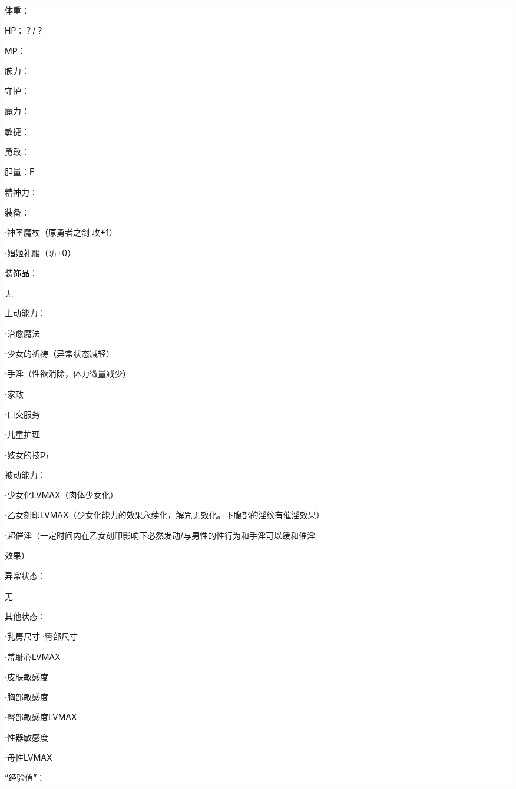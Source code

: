 体重：

HP：？/？

MP：

腕力：

守护：

魔力：

敏捷：

勇敢：

胆量：F

精神力：

装备：

·神圣魔杖（原勇者之剑 攻+1）

·娼姬礼服（防+0）

装饰品：

无

主动能力：

·治愈魔法

·少女的祈祷（异常状态减轻）

·手淫（性欲消除，体力微量减少）

·家政

·口交服务

·儿童护理

·妓女的技巧

被动能力：

·少女化LVMAX（肉体少女化）

·乙女刻印LVMAX（少女化能力的效果永续化，解咒无效化。下腹部的淫纹有催淫效果）

·超催淫（一定时间内在乙女刻印影响下必然发动/与男性的性行为和手淫可以缓和催淫

效果）

异常状态：

无

其他状态：

·乳房尺寸
·臀部尺寸

·羞耻心LVMAX

·皮肤敏感度

·胸部敏感度

·臀部敏感度LVMAX

·性器敏感度

·母性LVMAX

“经验值”：


